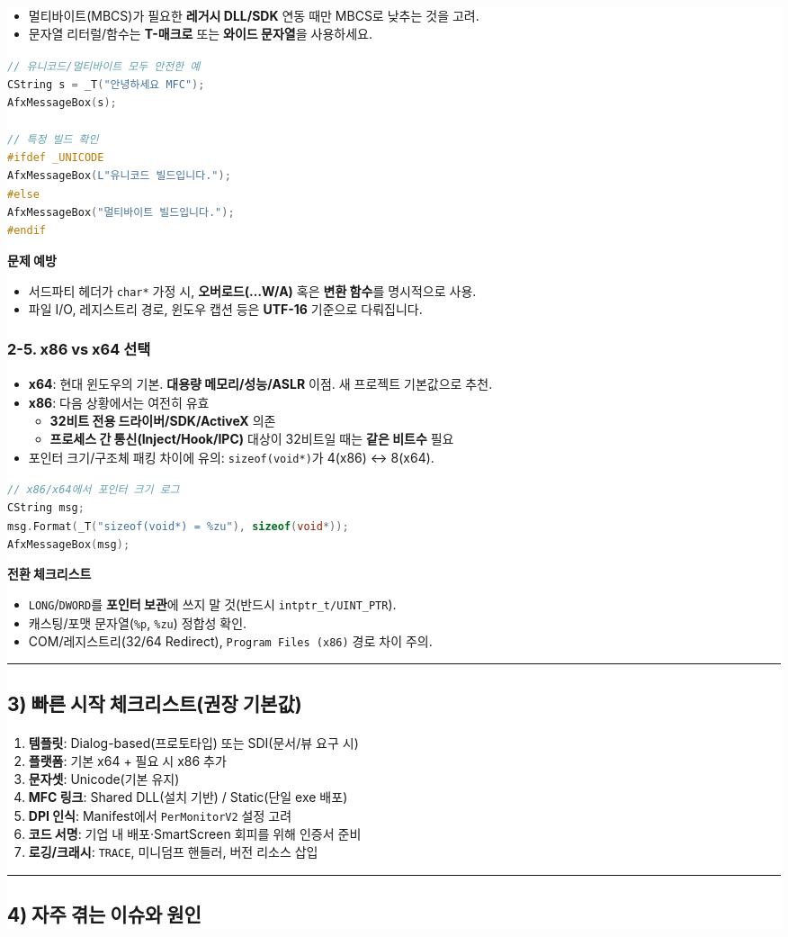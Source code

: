- 멀티바이트(MBCS)가 필요한 **레거시 DLL/SDK** 연동 때만 MBCS로 낮추는 것을 고려.
- 문자열 리터럴/함수는 **T-매크로** 또는 **와이드 문자열**을 사용하세요.

```cpp
// 유니코드/멀티바이트 모두 안전한 예
CString s = _T("안녕하세요 MFC");
AfxMessageBox(s);

// 특정 빌드 확인
#ifdef _UNICODE
AfxMessageBox(L"유니코드 빌드입니다.");
#else
AfxMessageBox("멀티바이트 빌드입니다.");
#endif
```

**문제 예방**
- 서드파티 헤더가 `char*` 가정 시, **오버로드(…W/A)** 혹은 **변환 함수**를 명시적으로 사용.
- 파일 I/O, 레지스트리 경로, 윈도우 캡션 등은 **UTF-16** 기준으로 다뤄집니다.

### 2-5. x86 vs x64 선택
- **x64**: 현대 윈도우의 기본. **대용량 메모리/성능/ASLR** 이점. 새 프로젝트 기본값으로 추천.
- **x86**: 다음 상황에서는 여전히 유효  
  - **32비트 전용 드라이버/SDK/ActiveX** 의존  
  - **프로세스 간 통신(Inject/Hook/IPC)** 대상이 32비트일 때는 **같은 비트수** 필요
- 포인터 크기/구조체 패킹 차이에 유의: `sizeof(void*)`가 4(x86) ↔ 8(x64).

```cpp
// x86/x64에서 포인터 크기 로그
CString msg;
msg.Format(_T("sizeof(void*) = %zu"), sizeof(void*));
AfxMessageBox(msg);
```

**전환 체크리스트**
- `LONG`/`DWORD`를 **포인터 보관**에 쓰지 말 것(반드시 `intptr_t/UINT_PTR`).
- 캐스팅/포맷 문자열(`%p`, `%zu`) 정합성 확인.
- COM/레지스트리(32/64 Redirect), `Program Files (x86)` 경로 차이 주의.

---

## 3) 빠른 시작 체크리스트(권장 기본값)

1. **템플릿**: Dialog-based(프로토타입) 또는 SDI(문서/뷰 요구 시)  
2. **플랫폼**: 기본 x64 + 필요 시 x86 추가  
3. **문자셋**: Unicode(기본 유지)  
4. **MFC 링크**: Shared DLL(설치 기반) / Static(단일 exe 배포)  
5. **DPI 인식**: Manifest에서 `PerMonitorV2` 설정 고려  
6. **코드 서명**: 기업 내 배포·SmartScreen 회피를 위해 인증서 준비  
7. **로깅/크래시**: `TRACE`, 미니덤프 핸들러, 버전 리소스 삽입

---

## 4) 자주 겪는 이슈와 원인
